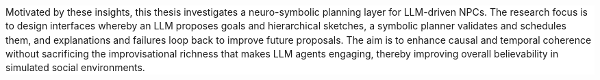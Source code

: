 Motivated by these insights, this thesis investigates a neuro-symbolic planning layer for LLM-driven NPCs. The research focus is to design interfaces whereby an LLM proposes goals and hierarchical sketches, a symbolic planner validates and schedules them, and explanations and failures loop back to improve future proposals. The aim is to enhance causal and temporal coherence without sacrificing the improvisational richness that makes LLM agents engaging, thereby improving overall believability in simulated social environments.
